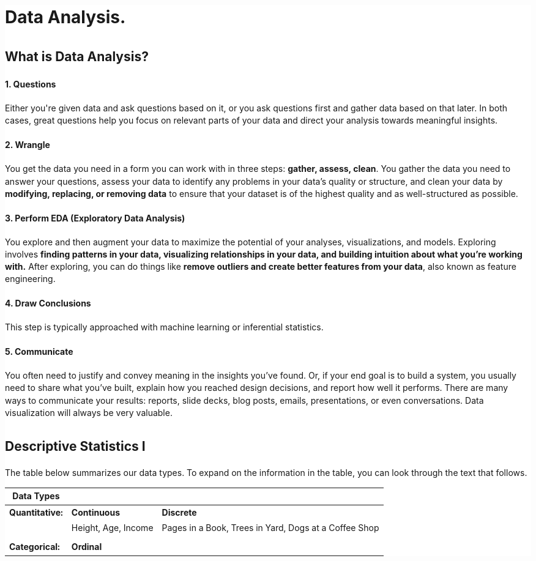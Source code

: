 # Data Analysis.

## What is Data Analysis?
#### 1. Questions
Either you're given data and ask questions based on it, or you ask questions first and gather data based on that later. In both cases, great questions help you focus on relevant parts of your data and direct your analysis towards meaningful insights.

#### 2. Wrangle
You get the data you need in a form you can work with in three steps: **gather, assess, clean**. You gather the data you need to answer your questions, assess your data to identify any problems in your data’s quality or structure, and clean your data by **modifying, replacing, or removing data** to ensure that your dataset is of the highest quality and as well-structured as possible.

#### 3. Perform EDA (Exploratory Data Analysis)
You explore and then augment your data to maximize the potential of your analyses, visualizations, and models. Exploring involves **finding patterns in your data, visualizing relationships in your data, and building intuition about what you’re working with.** After exploring, you can do things like **remove outliers and create better features from your data**, also known as feature engineering.

#### 4. Draw Conclusions
This step is typically approached with machine learning or inferential statistics.

#### 5. Communicate
You often need to justify and convey meaning in the insights you’ve found. Or, if your end goal is to build a system, you usually need to share what you’ve built, explain how you reached design decisions, and report how well it performs. There are many ways to communicate your results: reports, slide decks, blog posts, emails, presentations, or even conversations. Data visualization will always be very valuable.


<div ><h2 id="Descriptive Statistics I">Descriptive Statistics I</h2>
<p>The table below summarizes our data types.  To expand on the information in the table, you can look through the text that follows.</p>
<div class="index-module--table-responsive--1zG6k"><table class="index-module--table--8j68C index-module--table-striped--3HHC-">
<thead>
<tr>
<th><strong>Data Types</strong></th>
<th></th>
<th></th>
</tr>
</thead>
<tbody>
<tr>
<td><strong>Quantitative:</strong></td>
<td><strong>Continuous</strong></td>
<td><strong>Discrete</strong></td>
</tr>
<tr>
<td></td>
<td>Height, Age, Income</td>
<td>Pages in a Book,  Trees in Yard, Dogs at a Coffee Shop</td>
</tr>
<tr>
<td></td>
<td></td>
<td></td>
</tr>
<tr>
<td><strong>Categorical:</strong></td>
<td><strong>Ordinal</strong></td>